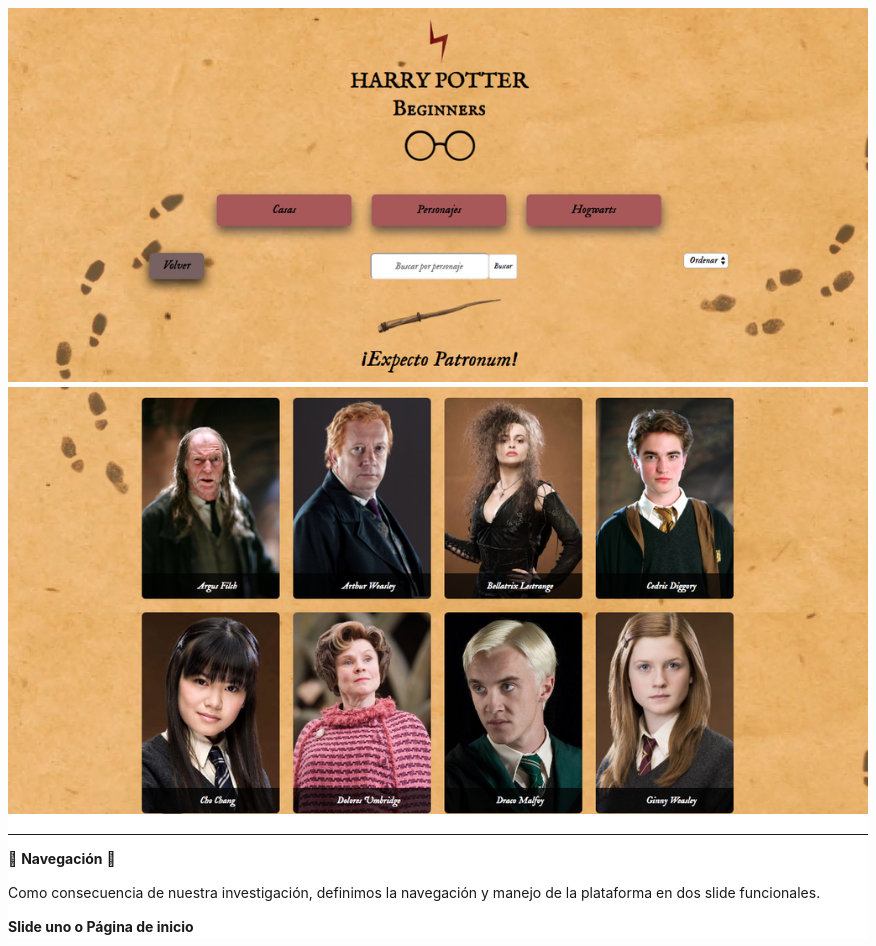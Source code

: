 ![fotos pagina final2](2.png)
![fotos pagina3](3.png)


***

 <a id="navegación"> :rowboat: **Navegación** :rowboat: <a>

Como consecuencia de nuestra investigación, definimos la navegación y manejo de la plataforma en dos slide funcionales. 

**Slide uno o Página de inicio**
